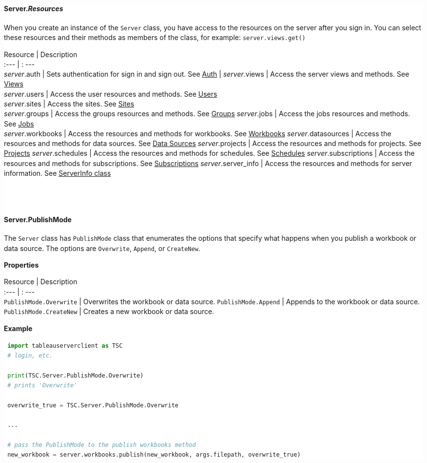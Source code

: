 #### Server.*Resources*  

When you create an instance of the `Server` class, you have access to the resources on the server after you sign in. You can select these resources and their methods as members of the class, for example: `server.views.get()`  



Resource   |  Description     
 :--- | : ---    
*server*.auth   |   Sets authentication for sign in and sign out. See [Auth](#authentication)  |
*server*.views  |   Access the server views and methods.  See [Views](#views)  
*server*.users  |   Access the user resources and methods.  See [Users](#users)  
*server*.sites  |   Access the sites.  See [Sites](#sites)  
*server*.groups   | Access the groups resources and methods. See [Groups](#groups) 
*server*.jobs  | Access the jobs resources and methods. See [Jobs](#jobs)  
*server*.workbooks  |  Access the resources and methods for workbooks. See [Workbooks](#workbooks)
*server*.datasources  |  Access the resources and methods for data sources. See [Data Sources](#data-sources)
*server*.projects  |   Access the resources and methods for projects. See [Projects](#projects)
*server*.schedules  |  Access the resources and methods for schedules. See [Schedules](#schedules)
*server*.subscriptions | Access the resources and methods for subscriptions. See [Subscriptions](#subscriptions)
*server*.server_info  |  Access the resources and methods for server information. See [ServerInfo class](#serverinfoitem-class) 

<br>
<br>

#### Server.PublishMode

The `Server` class has `PublishMode` class that enumerates the options that specify what happens when you publish a workbook or data source. The options are `Overwrite`,  `Append`, or `CreateNew`. 


**Properties**  

Resource   |  Description     
 :--- | : ---  
`PublishMode.Overwrite`  | Overwrites the workbook or data source. 
`PublishMode.Append` |  Appends to the workbook or data source.
`PublishMode.CreateNew` |  Creates a new workbook or data source.  


**Example**

```py
 import tableauserverclient as TSC
 # login, etc.

 print(TSC.Server.PublishMode.Overwrite)
 # prints 'Overwrite'
 
 overwrite_true = TSC.Server.PublishMode.Overwrite

 ...

 # pass the PublishMode to the publish workbooks method
 new_workbook = server.workbooks.publish(new_workbook, args.filepath, overwrite_true)


```
